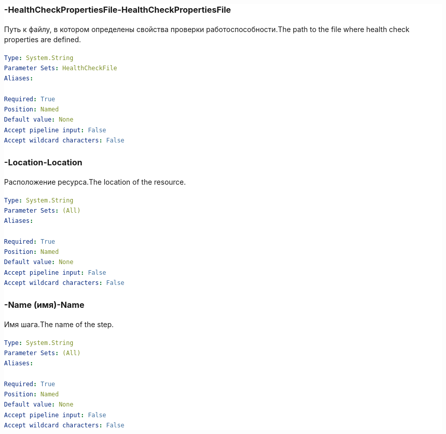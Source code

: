 ### <span data-ttu-id="ea91e-124">-HealthCheckPropertiesFile</span><span class="sxs-lookup"><span data-stu-id="ea91e-124">-HealthCheckPropertiesFile</span></span>
<span data-ttu-id="ea91e-125">Путь к файлу, в котором определены свойства проверки работоспособности.</span><span class="sxs-lookup"><span data-stu-id="ea91e-125">The path to the file where health check properties are defined.</span></span>

```yaml
Type: System.String
Parameter Sets: HealthCheckFile
Aliases:

Required: True
Position: Named
Default value: None
Accept pipeline input: False
Accept wildcard characters: False
```

### <span data-ttu-id="ea91e-126">-Location</span><span class="sxs-lookup"><span data-stu-id="ea91e-126">-Location</span></span>
<span data-ttu-id="ea91e-127">Расположение ресурса.</span><span class="sxs-lookup"><span data-stu-id="ea91e-127">The location of the resource.</span></span>

```yaml
Type: System.String
Parameter Sets: (All)
Aliases:

Required: True
Position: Named
Default value: None
Accept pipeline input: False
Accept wildcard characters: False
```

### <span data-ttu-id="ea91e-128">-Name (имя)</span><span class="sxs-lookup"><span data-stu-id="ea91e-128">-Name</span></span>
<span data-ttu-id="ea91e-129">Имя шага.</span><span class="sxs-lookup"><span data-stu-id="ea91e-129">The name of the step.</span></span>

```yaml
Type: System.String
Parameter Sets: (All)
Aliases:

Required: True
Position: Named
Default value: None
Accept pipeline input: False
Accept wildcard characters: False
```
